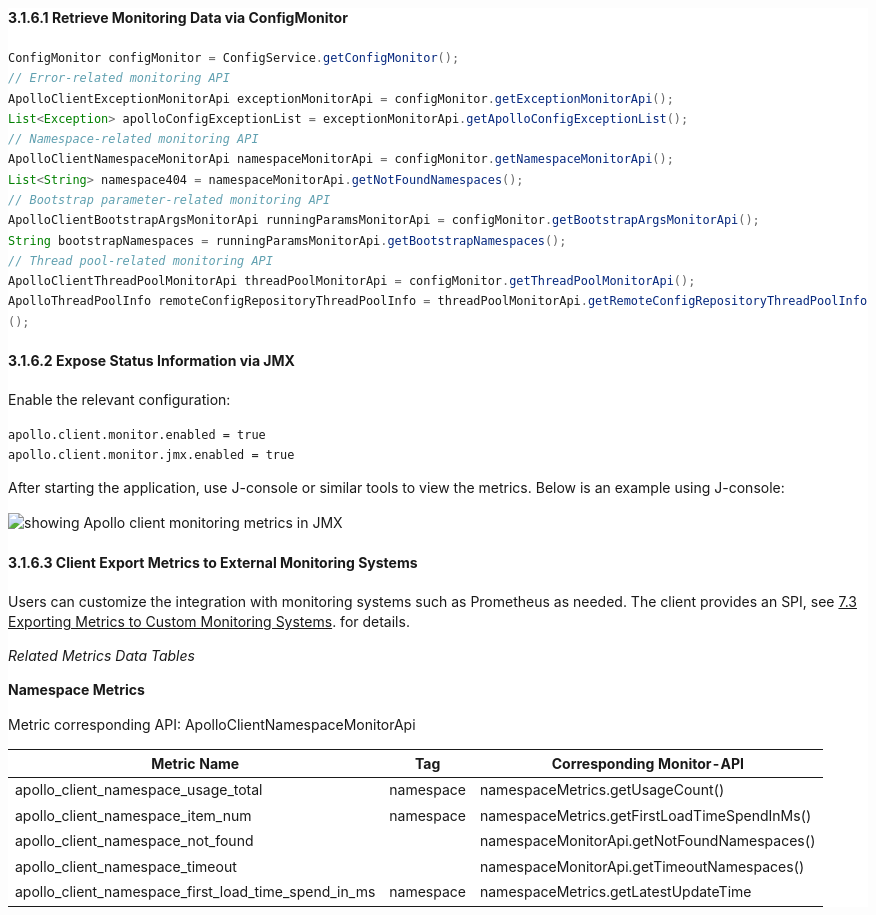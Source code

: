 #### 3.1.6.1 Retrieve Monitoring Data via ConfigMonitor

```java
ConfigMonitor configMonitor = ConfigService.getConfigMonitor();
// Error-related monitoring API  
ApolloClientExceptionMonitorApi exceptionMonitorApi = configMonitor.getExceptionMonitorApi();
List<Exception> apolloConfigExceptionList = exceptionMonitorApi.getApolloConfigExceptionList();
// Namespace-related monitoring API  
ApolloClientNamespaceMonitorApi namespaceMonitorApi = configMonitor.getNamespaceMonitorApi();
List<String> namespace404 = namespaceMonitorApi.getNotFoundNamespaces();
// Bootstrap parameter-related monitoring API  
ApolloClientBootstrapArgsMonitorApi runningParamsMonitorApi = configMonitor.getBootstrapArgsMonitorApi();
String bootstrapNamespaces = runningParamsMonitorApi.getBootstrapNamespaces();
// Thread pool-related monitoring API  
ApolloClientThreadPoolMonitorApi threadPoolMonitorApi = configMonitor.getThreadPoolMonitorApi();
ApolloThreadPoolInfo remoteConfigRepositoryThreadPoolInfo = threadPoolMonitorApi.getRemoteConfigRepositoryThreadPoolInfo();
```


#### 3.1.6.2 Expose Status Information via JMX

Enable the relevant configuration:

```properties
apollo.client.monitor.enabled = true
apollo.client.monitor.jmx.enabled = true
```

After starting the application, use J-console or similar tools to view the metrics. Below is an example using J-console:

![showing Apollo client monitoring metrics in JMX](https://cdn.jsdelivr.net/gh/apolloconfig/apollo@master/doc/images/apollo-client-monitor-jmx.jpg)
#### 3.1.6.3 Client Export Metrics to External Monitoring Systems

Users can customize the integration with monitoring systems such as Prometheus as needed. The client provides an SPI, see [7.3 Exporting Metrics to Custom Monitoring Systems](#_73-exporting-metrics-to-custom-monitoring-systems). for details.

*Related Metrics Data Tables*

**Namespace Metrics**

Metric corresponding API: ApolloClientNamespaceMonitorApi

| Metric Name                                          | Tag        | Corresponding Monitor-API                           |
| ---------------------------------------------------- | ---------- | --------------------------------------------------- |
| apollo_client_namespace_usage_total                  | namespace | namespaceMetrics.getUsageCount()                    |
| apollo_client_namespace_item_num                     | namespace | namespaceMetrics.getFirstLoadTimeSpendInMs()        |
| apollo_client_namespace_not_found                    |            | namespaceMonitorApi.getNotFoundNamespaces()         |
| apollo_client_namespace_timeout                      |            | namespaceMonitorApi.getTimeoutNamespaces()          |
| apollo_client_namespace_first_load_time_spend_in_ms  | namespace | namespaceMetrics.getLatestUpdateTime                |
